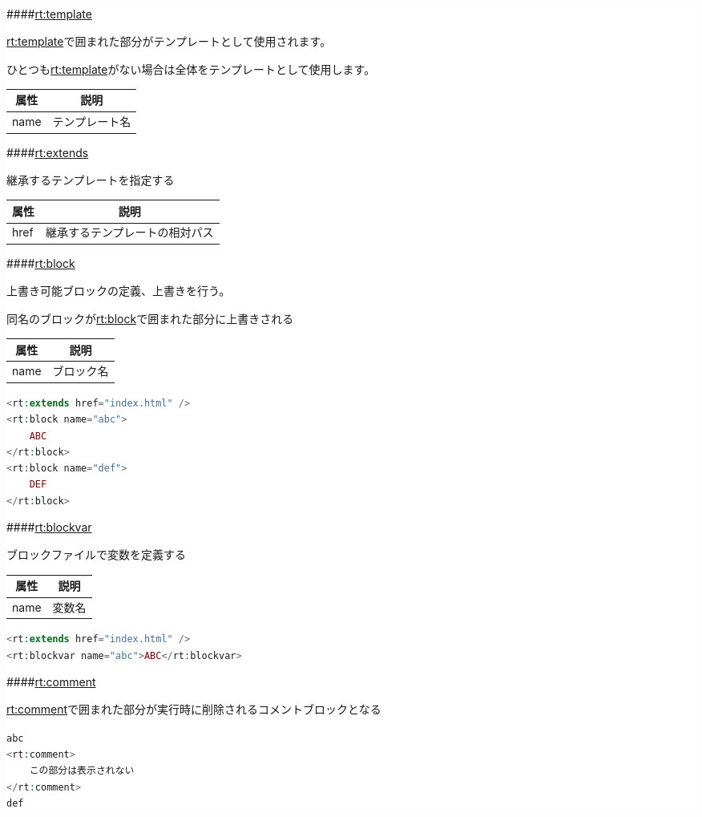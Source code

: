 ####<rt:template>

<rt:template>で囲まれた部分がテンプレートとして使用されます。

ひとつも<rt:template>がない場合は全体をテンプレートとして使用します。


属性			| 説明
---			| ---
name		| テンプレート名


####<rt:extends>

継承するテンプレートを指定する

属性			| 説明
---			| ---
href		| 継承するテンプレートの相対パス


####<rt:block>

上書き可能ブロックの定義、上書きを行う。

同名のブロックが<rt:block>で囲まれた部分に上書きされる


属性			| 説明
---			| ---
name		| ブロック名

```php
<rt:extends href="index.html" />
<rt:block name="abc">
	ABC
</rt:block>
<rt:block name="def">
	DEF
</rt:block>
```

####<rt:blockvar>

ブロックファイルで変数を定義する

属性			| 説明
---			| ---
name		| 変数名

```php
<rt:extends href="index.html" />
<rt:blockvar name="abc">ABC</rt:blockvar>
```
	

####<rt:comment>

<rt:comment>で囲まれた部分が実行時に削除されるコメントブロックとなる

```php
abc
<rt:comment>
	この部分は表示されない
</rt:comment>
def
```
